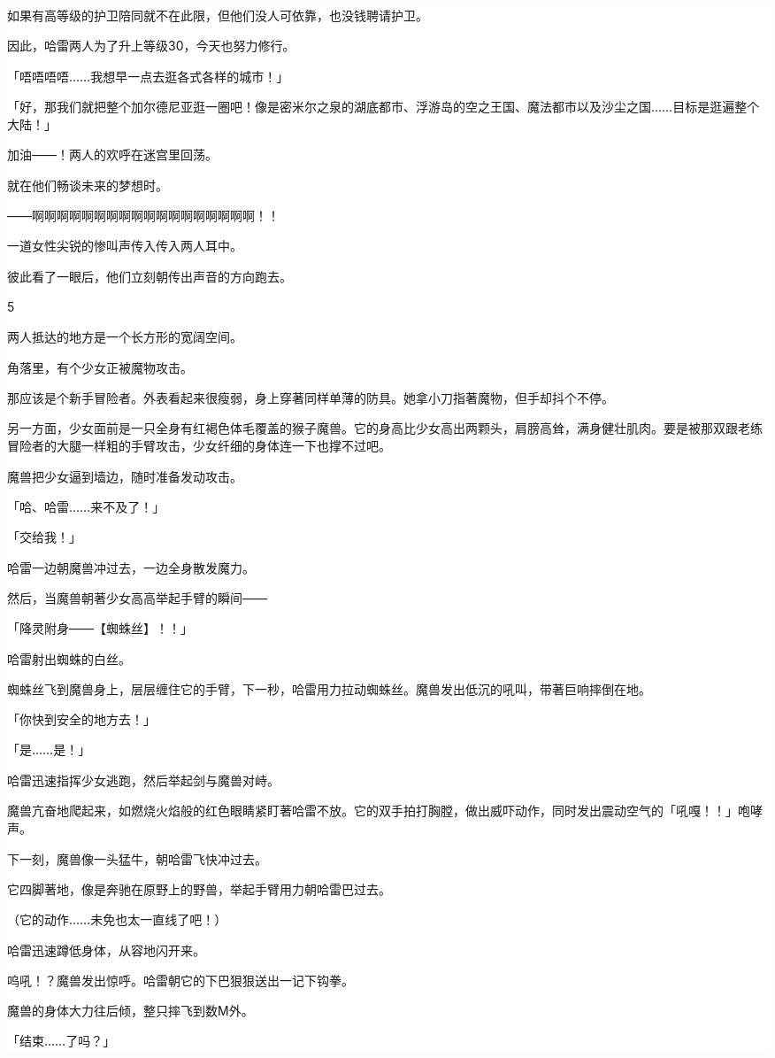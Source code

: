 如果有高等级的护卫陪同就不在此限，但他们没人可依靠，也没钱聘请护卫。

因此，哈雷两人为了升上等级30，今天也努力修行。

「唔唔唔唔……我想早一点去逛各式各样的城市！」

「好，那我们就把整个加尔德尼亚逛一圈吧！像是密米尔之泉的湖底都市、浮游岛的空之王国、魔法都市以及沙尘之国……目标是逛遍整个大陆！」

加油——！两人的欢呼在迷宫里回荡。

就在他们畅谈未来的梦想时。

——啊啊啊啊啊啊啊啊啊啊啊啊啊啊啊啊啊啊！！

一道女性尖锐的惨叫声传入传入两人耳中。

彼此看了一眼后，他们立刻朝传出声音的方向跑去。

5

两人抵达的地方是一个长方形的宽阔空间。

角落里，有个少女正被魔物攻击。

那应该是个新手冒险者。外表看起来很瘦弱，身上穿著同样单薄的防具。她拿小刀指著魔物，但手却抖个不停。

另一方面，少女面前是一只全身有红褐色体毛覆盖的猴子魔兽。它的身高比少女高出两颗头，肩膀高耸，满身健壮肌肉。要是被那双跟老练冒险者的大腿一样粗的手臂攻击，少女纤细的身体连一下也撑不过吧。

魔兽把少女逼到墙边，随时准备发动攻击。

「哈、哈雷……来不及了！」

「交给我！」

哈雷一边朝魔兽冲过去，一边全身散发魔力。

然后，当魔兽朝著少女高高举起手臂的瞬间——

「降灵附身——【蜘蛛丝】！！」

哈雷射出蜘蛛的白丝。

蜘蛛丝飞到魔兽身上，层层缠住它的手臂，下一秒，哈雷用力拉动蜘蛛丝。魔兽发出低沉的吼叫，带著巨响摔倒在地。

「你快到安全的地方去！」

「是……是！」

哈雷迅速指挥少女逃跑，然后举起剑与魔兽对峙。

魔兽亢奋地爬起来，如燃烧火焰般的红色眼睛紧盯著哈雷不放。它的双手拍打胸膛，做出威吓动作，同时发出震动空气的「吼嘎！！」咆哮声。

下一刻，魔兽像一头猛牛，朝哈雷飞快冲过去。

它四脚著地，像是奔驰在原野上的野兽，举起手臂用力朝哈雷巴过去。

（它的动作……未免也太一直线了吧！）

哈雷迅速蹲低身体，从容地闪开来。

呜吼！？魔兽发出惊呼。哈雷朝它的下巴狠狠送出一记下钩拳。

魔兽的身体大力往后倾，整只摔飞到数M外。

「结束……了吗？」
